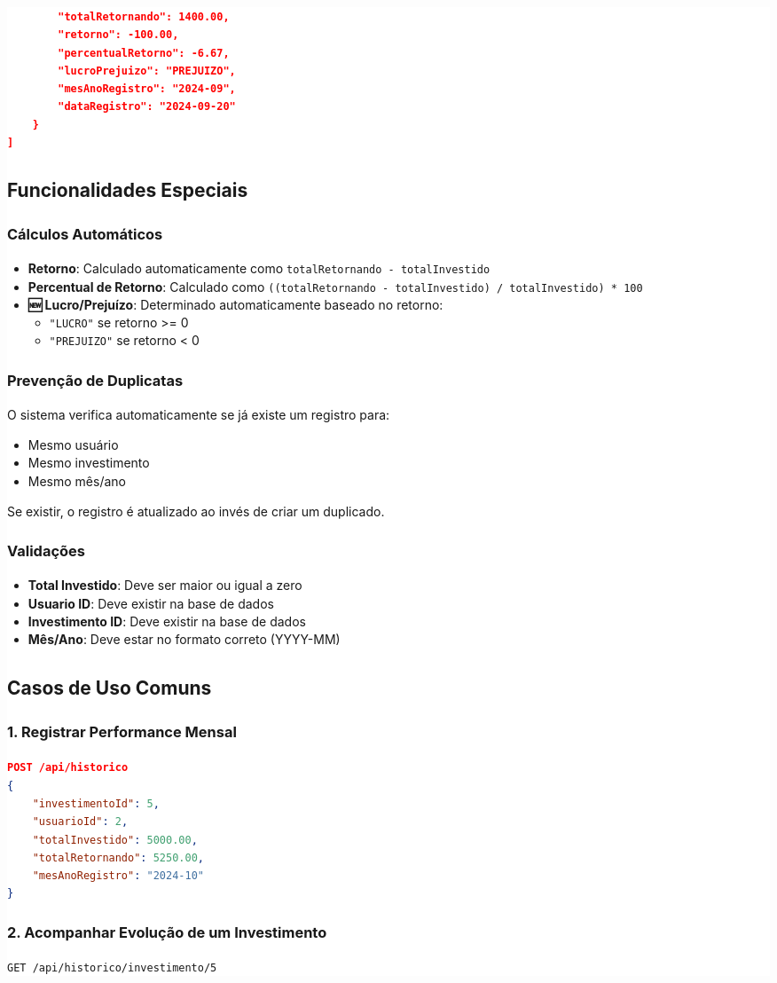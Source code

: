 ```json
        "totalRetornando": 1400.00,
        "retorno": -100.00,
        "percentualRetorno": -6.67,
        "lucroPrejuizo": "PREJUIZO",
        "mesAnoRegistro": "2024-09",
        "dataRegistro": "2024-09-20"
    }
]
```

## Funcionalidades Especiais

### Cálculos Automáticos
- **Retorno**: Calculado automaticamente como `totalRetornando - totalInvestido`
- **Percentual de Retorno**: Calculado como `((totalRetornando - totalInvestido) / totalInvestido) * 100`
- **🆕 Lucro/Prejuízo**: Determinado automaticamente baseado no retorno:
  - `"LUCRO"` se retorno >= 0
  - `"PREJUIZO"` se retorno < 0

### Prevenção de Duplicatas
O sistema verifica automaticamente se já existe um registro para:
- Mesmo usuário
- Mesmo investimento  
- Mesmo mês/ano

Se existir, o registro é atualizado ao invés de criar um duplicado.

### Validações
- **Total Investido**: Deve ser maior ou igual a zero
- **Usuario ID**: Deve existir na base de dados
- **Investimento ID**: Deve existir na base de dados
- **Mês/Ano**: Deve estar no formato correto (YYYY-MM)

## Casos de Uso Comuns

### 1. Registrar Performance Mensal
```json
POST /api/historico
{
    "investimentoId": 5,
    "usuarioId": 2,
    "totalInvestido": 5000.00,
    "totalRetornando": 5250.00,
    "mesAnoRegistro": "2024-10"
}
```

### 2. Acompanhar Evolução de um Investimento
```
GET /api/historico/investimento/5
```
